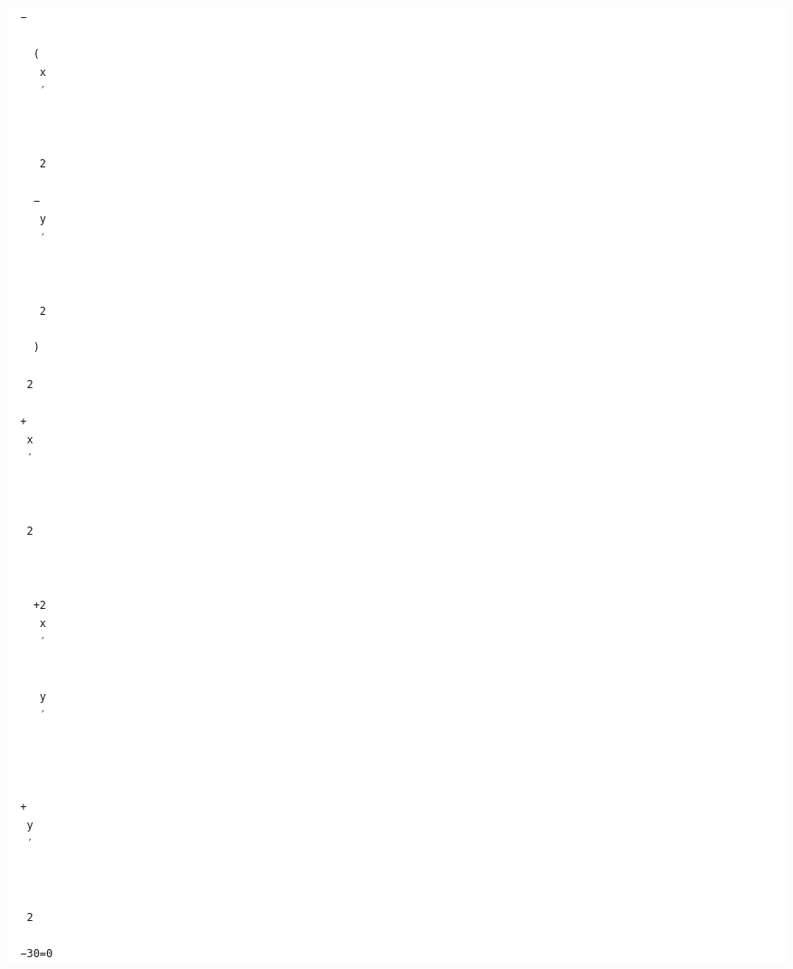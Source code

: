       −
       
        (
         x
         ′
        
        
         
         2
        
        −
         y
         ′
        
        
         
         2
        
        )
       
       2
      
      +
       x
       ′
      
      
       
       2
      
      
       
        +2
         x
         ′
        
        
         y
         ′
        

       
      
      +
       y
       ′
      
      
       
       2
      
      −30=0
     
    
    
     
      
       
        
         
        
        
         
        
        
         
        
        
         
        
       
